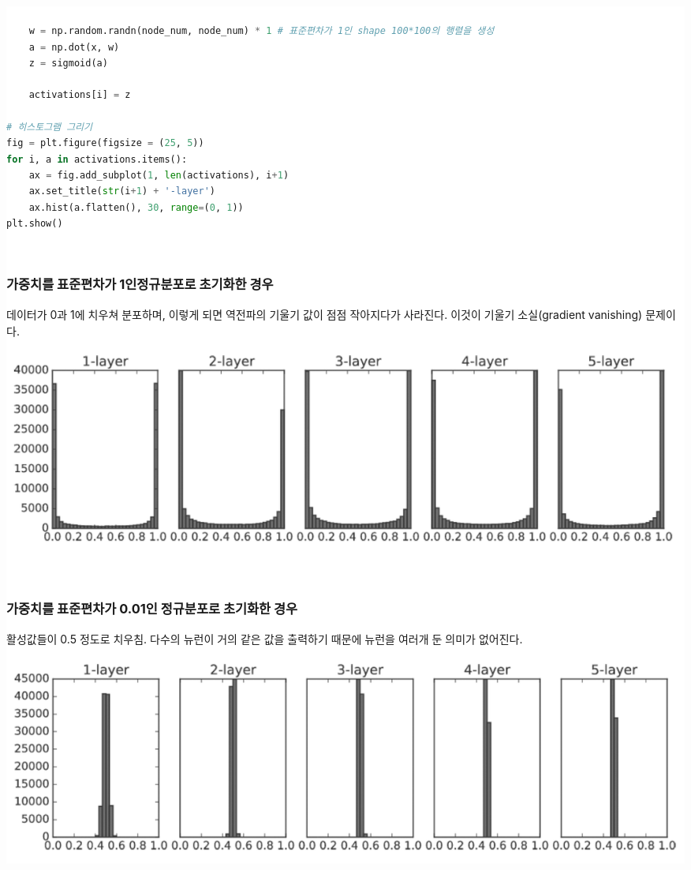 ```python
        
    w = np.random.randn(node_num, node_num) * 1 # 표준편차가 1인 shape 100*100의 행렬을 생성
    a = np.dot(x, w)
    z = sigmoid(a)
    
    activations[i] = z

# 히스토그램 그리기
fig = plt.figure(figsize = (25, 5))
for i, a in activations.items():
    ax = fig.add_subplot(1, len(activations), i+1)
    ax.set_title(str(i+1) + '-layer')
    ax.hist(a.flatten(), 30, range=(0, 1))
plt.show()

```
<br>

### 가중치를 표준편차가 1인정규분포로 초기화한 경우
    
데이터가 0과 1에 치우쳐 분포하며, 이렇게 되면 역전파의 기울기 값이 점점 작아지다가 사라진다. 이것이 기울기 소실(gradient vanishing) 문제이다.

![SGD](https://github.com/SUNGBEOMCHOI/SungBeomChoi.github.io/blob/master/assets/img/posts/2021-02-07-ch6_Update_Parameter/fig11.jpg?raw=true)

  <br>
    
### 가중치를 표준편차가 0.01인 정규분포로 초기화한 경우
활성값들이 0.5 정도로 치우침. 다수의 뉴런이 거의 같은 값을 출력하기 때문에 뉴런을 여러개 둔 의미가 없어진다.    

![SGD](https://github.com/SUNGBEOMCHOI/SungBeomChoi.github.io/blob/master/assets/img/posts/2021-02-07-ch6_Update_Parameter/fig12.jpg?raw=true)
